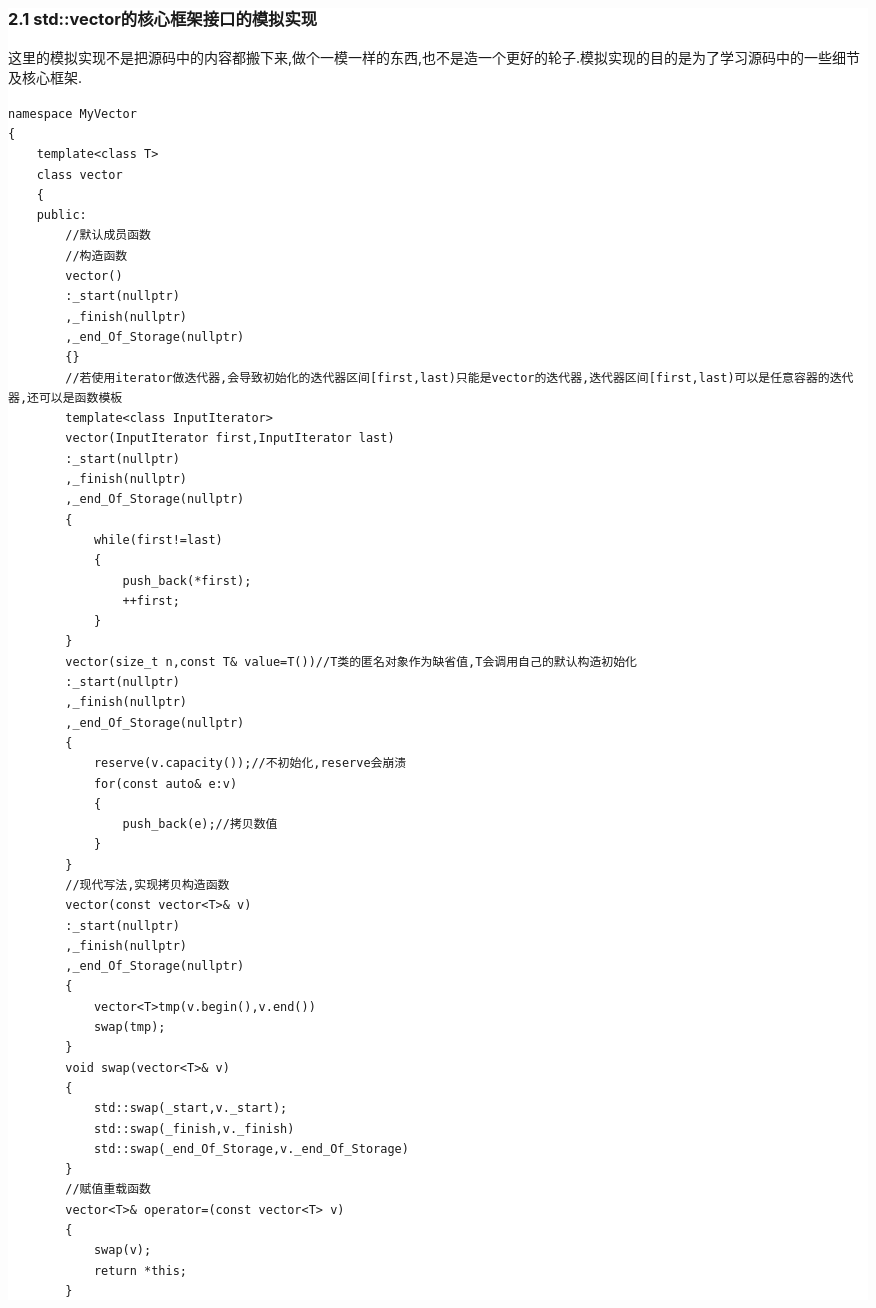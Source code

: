 ### 2.1 std::vector的核心框架接口的模拟实现

这里的模拟实现不是把源码中的内容都搬下来,做个一模一样的东西,也不是造一个更好的轮子.模拟实现的目的是为了学习源码中的一些细节及核心框架.

```C++{.line-numbers}
namespace MyVector
{
    template<class T>
    class vector
    {
    public:
        //默认成员函数
        //构造函数
        vector()
        :_start(nullptr)
        ,_finish(nullptr)
        ,_end_Of_Storage(nullptr)
        {}
        //若使用iterator做迭代器,会导致初始化的迭代器区间[first,last)只能是vector的迭代器,迭代器区间[first,last)可以是任意容器的迭代器,还可以是函数模板
        template<class InputIterator>
        vector(InputIterator first,InputIterator last)
        :_start(nullptr)
        ,_finish(nullptr)
        ,_end_Of_Storage(nullptr)
        {
            while(first!=last)
            {
                push_back(*first);
                ++first;
            }
        }
        vector(size_t n,const T& value=T())//T类的匿名对象作为缺省值,T会调用自己的默认构造初始化
        :_start(nullptr)
        ,_finish(nullptr)
        ,_end_Of_Storage(nullptr)
        {
            reserve(v.capacity());//不初始化,reserve会崩溃
            for(const auto& e:v)
            {
                push_back(e);//拷贝数值
            }
        }
        //现代写法,实现拷贝构造函数
        vector(const vector<T>& v)
        :_start(nullptr)
        ,_finish(nullptr)
        ,_end_Of_Storage(nullptr)
        {
            vector<T>tmp(v.begin(),v.end())
            swap(tmp);
        }
        void swap(vector<T>& v)
        {
            std::swap(_start,v._start);
            std::swap(_finish,v._finish)
            std::swap(_end_Of_Storage,v._end_Of_Storage)
        }
        //赋值重载函数
        vector<T>& operator=(const vector<T> v)
        {
            swap(v);
            return *this;
        }
```